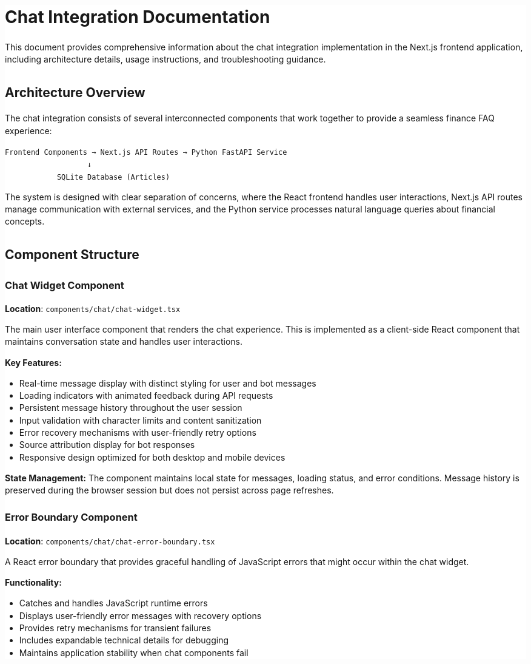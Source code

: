 # Chat Integration Documentation

This document provides comprehensive information about the chat integration implementation in the Next.js frontend application, including architecture details, usage instructions, and troubleshooting guidance.

## Architecture Overview

The chat integration consists of several interconnected components that work together to provide a seamless finance FAQ experience:

```
Frontend Components → Next.js API Routes → Python FastAPI Service
                   ↓
            SQLite Database (Articles)
```

The system is designed with clear separation of concerns, where the React frontend handles user interactions, Next.js API routes manage communication with external services, and the Python service processes natural language queries about financial concepts.

## Component Structure

### Chat Widget Component

**Location**: `components/chat/chat-widget.tsx`

The main user interface component that renders the chat experience. This is implemented as a client-side React component that maintains conversation state and handles user interactions.

**Key Features:**
- Real-time message display with distinct styling for user and bot messages
- Loading indicators with animated feedback during API requests
- Persistent message history throughout the user session
- Input validation with character limits and content sanitization
- Error recovery mechanisms with user-friendly retry options
- Source attribution display for bot responses
- Responsive design optimized for both desktop and mobile devices

**State Management:**
The component maintains local state for messages, loading status, and error conditions. Message history is preserved during the browser session but does not persist across page refreshes.

### Error Boundary Component

**Location**: `components/chat/chat-error-boundary.tsx`

A React error boundary that provides graceful handling of JavaScript errors that might occur within the chat widget.

**Functionality:**
- Catches and handles JavaScript runtime errors
- Displays user-friendly error messages with recovery options
- Provides retry mechanisms for transient failures
- Includes expandable technical details for debugging
- Maintains application stability when chat components fail
